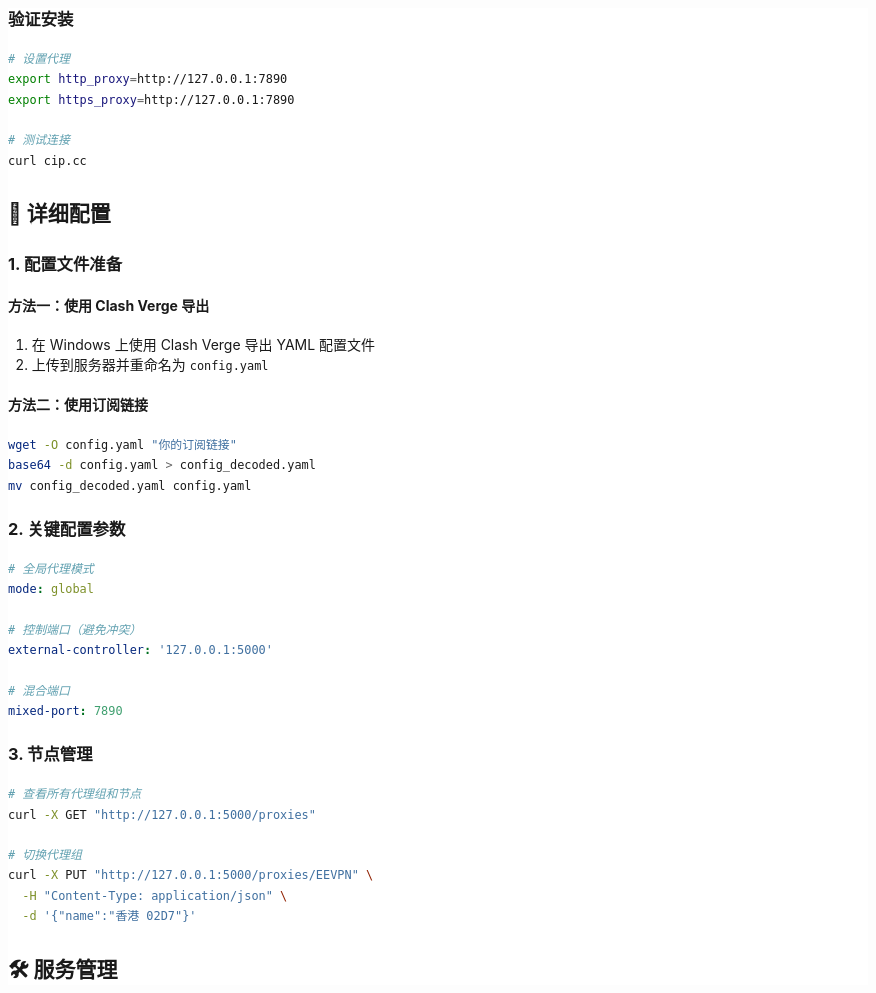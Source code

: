 ### 验证安装

```bash
# 设置代理
export http_proxy=http://127.0.0.1:7890
export https_proxy=http://127.0.0.1:7890

# 测试连接
curl cip.cc
```

## 📖 详细配置

### 1. 配置文件准备

#### 方法一：使用 Clash Verge 导出
1. 在 Windows 上使用 Clash Verge 导出 YAML 配置文件
2. 上传到服务器并重命名为 `config.yaml`

#### 方法二：使用订阅链接
```bash
wget -O config.yaml "你的订阅链接"
base64 -d config.yaml > config_decoded.yaml
mv config_decoded.yaml config.yaml
```

### 2. 关键配置参数

```yaml
# 全局代理模式
mode: global

# 控制端口（避免冲突）
external-controller: '127.0.0.1:5000'

# 混合端口
mixed-port: 7890
```

### 3. 节点管理

```bash
# 查看所有代理组和节点
curl -X GET "http://127.0.0.1:5000/proxies"

# 切换代理组
curl -X PUT "http://127.0.0.1:5000/proxies/EEVPN" \
  -H "Content-Type: application/json" \
  -d '{"name":"香港 02D7"}'
```

## 🛠️ 服务管理
